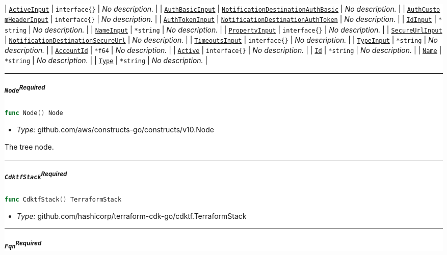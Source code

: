 | <code><a href="#@cdktf/provider-newrelic.notificationDestination.NotificationDestination.property.activeInput">ActiveInput</a></code> | <code>interface{}</code> | *No description.* |
| <code><a href="#@cdktf/provider-newrelic.notificationDestination.NotificationDestination.property.authBasicInput">AuthBasicInput</a></code> | <code><a href="#@cdktf/provider-newrelic.notificationDestination.NotificationDestinationAuthBasic">NotificationDestinationAuthBasic</a></code> | *No description.* |
| <code><a href="#@cdktf/provider-newrelic.notificationDestination.NotificationDestination.property.authCustomHeaderInput">AuthCustomHeaderInput</a></code> | <code>interface{}</code> | *No description.* |
| <code><a href="#@cdktf/provider-newrelic.notificationDestination.NotificationDestination.property.authTokenInput">AuthTokenInput</a></code> | <code><a href="#@cdktf/provider-newrelic.notificationDestination.NotificationDestinationAuthToken">NotificationDestinationAuthToken</a></code> | *No description.* |
| <code><a href="#@cdktf/provider-newrelic.notificationDestination.NotificationDestination.property.idInput">IdInput</a></code> | <code>*string</code> | *No description.* |
| <code><a href="#@cdktf/provider-newrelic.notificationDestination.NotificationDestination.property.nameInput">NameInput</a></code> | <code>*string</code> | *No description.* |
| <code><a href="#@cdktf/provider-newrelic.notificationDestination.NotificationDestination.property.propertyInput">PropertyInput</a></code> | <code>interface{}</code> | *No description.* |
| <code><a href="#@cdktf/provider-newrelic.notificationDestination.NotificationDestination.property.secureUrlInput">SecureUrlInput</a></code> | <code><a href="#@cdktf/provider-newrelic.notificationDestination.NotificationDestinationSecureUrl">NotificationDestinationSecureUrl</a></code> | *No description.* |
| <code><a href="#@cdktf/provider-newrelic.notificationDestination.NotificationDestination.property.timeoutsInput">TimeoutsInput</a></code> | <code>interface{}</code> | *No description.* |
| <code><a href="#@cdktf/provider-newrelic.notificationDestination.NotificationDestination.property.typeInput">TypeInput</a></code> | <code>*string</code> | *No description.* |
| <code><a href="#@cdktf/provider-newrelic.notificationDestination.NotificationDestination.property.accountId">AccountId</a></code> | <code>*f64</code> | *No description.* |
| <code><a href="#@cdktf/provider-newrelic.notificationDestination.NotificationDestination.property.active">Active</a></code> | <code>interface{}</code> | *No description.* |
| <code><a href="#@cdktf/provider-newrelic.notificationDestination.NotificationDestination.property.id">Id</a></code> | <code>*string</code> | *No description.* |
| <code><a href="#@cdktf/provider-newrelic.notificationDestination.NotificationDestination.property.name">Name</a></code> | <code>*string</code> | *No description.* |
| <code><a href="#@cdktf/provider-newrelic.notificationDestination.NotificationDestination.property.type">Type</a></code> | <code>*string</code> | *No description.* |

---

##### `Node`<sup>Required</sup> <a name="Node" id="@cdktf/provider-newrelic.notificationDestination.NotificationDestination.property.node"></a>

```go
func Node() Node
```

- *Type:* github.com/aws/constructs-go/constructs/v10.Node

The tree node.

---

##### `CdktfStack`<sup>Required</sup> <a name="CdktfStack" id="@cdktf/provider-newrelic.notificationDestination.NotificationDestination.property.cdktfStack"></a>

```go
func CdktfStack() TerraformStack
```

- *Type:* github.com/hashicorp/terraform-cdk-go/cdktf.TerraformStack

---

##### `Fqn`<sup>Required</sup> <a name="Fqn" id="@cdktf/provider-newrelic.notificationDestination.NotificationDestination.property.fqn"></a>
